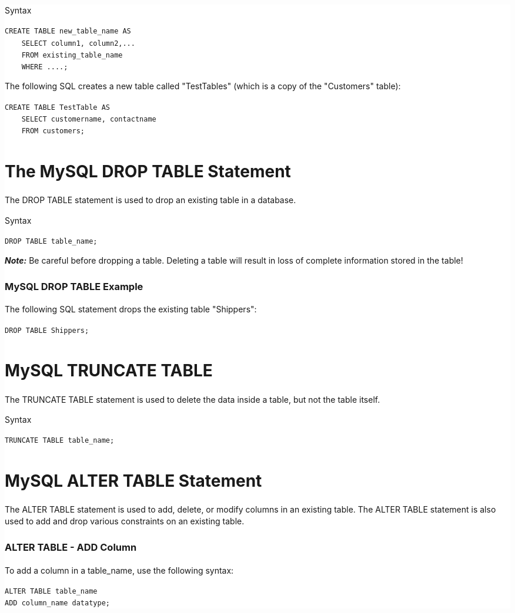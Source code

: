 Syntax

```
CREATE TABLE new_table_name AS
    SELECT column1, column2,...
    FROM existing_table_name
    WHERE ....;
```

The following SQL creates a new table called "TestTables" (which is a copy of the "Customers" table):

```
CREATE TABLE TestTable AS
    SELECT customername, contactname
    FROM customers;
```

# The MySQL DROP TABLE Statement

The DROP TABLE statement is used to drop an existing table in a database.

Syntax

`DROP TABLE table_name;`

***Note:*** Be careful before dropping a table. Deleting a table will result in loss of complete information stored in the table!

### MySQL DROP TABLE Example
The following SQL statement drops the existing table "Shippers":

`DROP TABLE Shippers;`


# MySQL TRUNCATE TABLE
The TRUNCATE TABLE statement is used to delete the data inside a table, but not the table itself.

Syntax

`TRUNCATE TABLE table_name;`


# MySQL ALTER TABLE Statement
The ALTER TABLE statement is used to add, delete, or modify columns in an existing table.
The ALTER TABLE statement is also used to add and drop various constraints on an existing table.

### ALTER TABLE - ADD Column

To add a column in a table_name, use the following syntax:

```
ALTER TABLE table_name
ADD column_name datatype;
```
